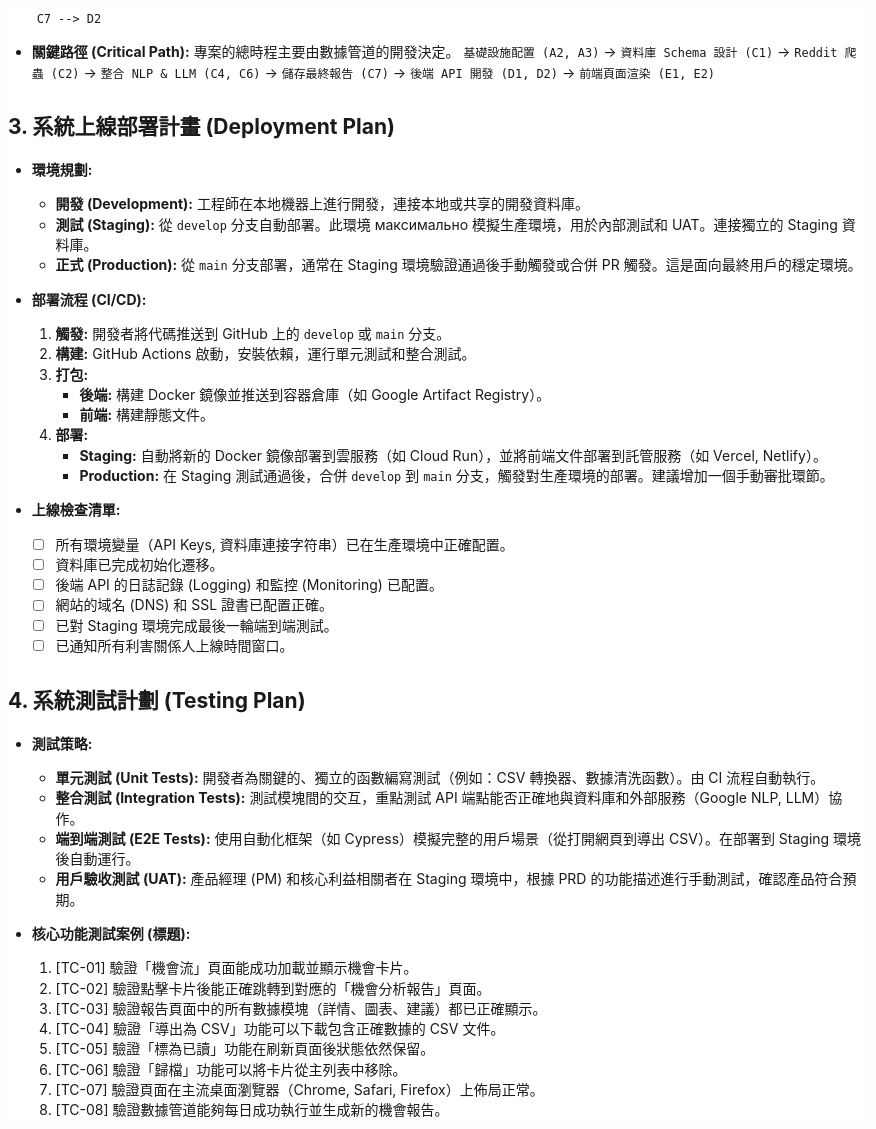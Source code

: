 ```mermaid
    C7 --> D2
```

  * **關鍵路徑 (Critical Path):** 專案的總時程主要由數據管道的開發決定。
    `基礎設施配置 (A2, A3)` -\> `資料庫 Schema 設計 (C1)` -\> `Reddit 爬蟲 (C2)` -\> `整合 NLP & LLM (C4, C6)` -\> `儲存最終報告 (C7)` -\> `後端 API 開發 (D1, D2)` -\> `前端頁面渲染 (E1, E2)`

## 3\. 系統上線部署計畫 (Deployment Plan)

  * **環境規劃:**

      * **開發 (Development):** 工程師在本地機器上進行開發，連接本地或共享的開發資料庫。
      * **測試 (Staging):** 從 `develop` 分支自動部署。此環境 максимально 模擬生產環境，用於內部測試和 UAT。連接獨立的 Staging 資料庫。
      * **正式 (Production):** 從 `main` 分支部署，通常在 Staging 環境驗證通過後手動觸發或合併 PR 觸發。這是面向最終用戶的穩定環境。

  * **部署流程 (CI/CD):**

    1.  **觸發:** 開發者將代碼推送到 GitHub 上的 `develop` 或 `main` 分支。
    2.  **構建:** GitHub Actions 啟動，安裝依賴，運行單元測試和整合測試。
    3.  **打包:**
          * **後端:** 構建 Docker 鏡像並推送到容器倉庫（如 Google Artifact Registry）。
          * **前端:** 構建靜態文件。
    4.  **部署:**
          * **Staging:** 自動將新的 Docker 鏡像部署到雲服務（如 Cloud Run），並將前端文件部署到託管服務（如 Vercel, Netlify）。
          * **Production:** 在 Staging 測試通過後，合併 `develop` 到 `main` 分支，觸發對生產環境的部署。建議增加一個手動審批環節。

  * **上線檢查清單:**

      * [ ] 所有環境變量（API Keys, 資料庫連接字符串）已在生產環境中正確配置。
      * [ ] 資料庫已完成初始化遷移。
      * [ ] 後端 API 的日誌記錄 (Logging) 和監控 (Monitoring) 已配置。
      * [ ] 網站的域名 (DNS) 和 SSL 證書已配置正確。
      * [ ] 已對 Staging 環境完成最後一輪端到端測試。
      * [ ] 已通知所有利害關係人上線時間窗口。

## 4\. 系統測試計劃 (Testing Plan)

  * **測試策略:**

      * **單元測試 (Unit Tests):** 開發者為關鍵的、獨立的函數編寫測試（例如：CSV 轉換器、數據清洗函數）。由 CI 流程自動執行。
      * **整合測試 (Integration Tests):** 測試模塊間的交互，重點測試 API 端點能否正確地與資料庫和外部服務（Google NLP, LLM）協作。
      * **端到端測試 (E2E Tests):** 使用自動化框架（如 Cypress）模擬完整的用戶場景（從打開網頁到導出 CSV）。在部署到 Staging 環境後自動運行。
      * **用戶驗收測試 (UAT):** 產品經理 (PM) 和核心利益相關者在 Staging 環境中，根據 PRD 的功能描述進行手動測試，確認產品符合預期。

  * **核心功能測試案例 (標題):**

    1.  [TC-01] 驗證「機會流」頁面能成功加載並顯示機會卡片。
    2.  [TC-02] 驗證點擊卡片後能正確跳轉到對應的「機會分析報告」頁面。
    3.  [TC-03] 驗證報告頁面中的所有數據模塊（詳情、圖表、建議）都已正確顯示。
    4.  [TC-04] 驗證「導出為 CSV」功能可以下載包含正確數據的 CSV 文件。
    5.  [TC-05] 驗證「標為已讀」功能在刷新頁面後狀態依然保留。
    6.  [TC-06] 驗證「歸檔」功能可以將卡片從主列表中移除。
    7.  [TC-07] 驗證頁面在主流桌面瀏覽器（Chrome, Safari, Firefox）上佈局正常。
    8.  [TC-08] 驗證數據管道能夠每日成功執行並生成新的機會報告。
